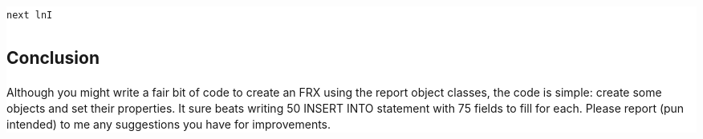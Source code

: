 ```foxpro
next lnI
```

## Conclusion
Although you might write a fair bit of code to create an FRX using the report object classes, the code is simple: create some objects and set their properties. It sure beats writing 50 INSERT INTO statement with 75 fields to fill for each. Please report (pun intended) to me any suggestions you have for improvements.
